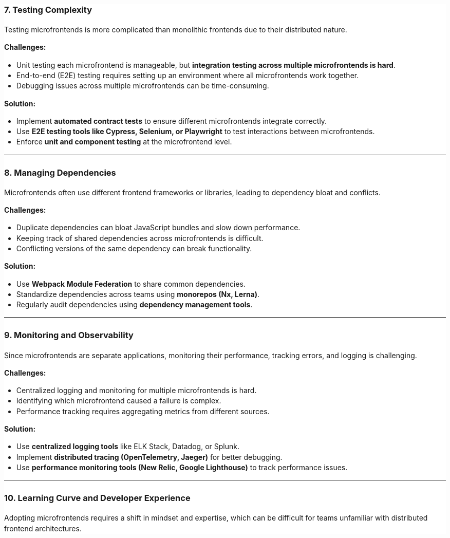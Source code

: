 
### **7. Testing Complexity**
Testing microfrontends is more complicated than monolithic frontends due to their distributed nature.

**Challenges:**
- Unit testing each microfrontend is manageable, but **integration testing across multiple microfrontends is hard**.
- End-to-end (E2E) testing requires setting up an environment where all microfrontends work together.
- Debugging issues across multiple microfrontends can be time-consuming.

**Solution:**
- Implement **automated contract tests** to ensure different microfrontends integrate correctly.
- Use **E2E testing tools like Cypress, Selenium, or Playwright** to test interactions between microfrontends.
- Enforce **unit and component testing** at the microfrontend level.

---

### **8. Managing Dependencies**
Microfrontends often use different frontend frameworks or libraries, leading to dependency bloat and conflicts.

**Challenges:**
- Duplicate dependencies can bloat JavaScript bundles and slow down performance.
- Keeping track of shared dependencies across microfrontends is difficult.
- Conflicting versions of the same dependency can break functionality.

**Solution:**
- Use **Webpack Module Federation** to share common dependencies.
- Standardize dependencies across teams using **monorepos (Nx, Lerna)**.
- Regularly audit dependencies using **dependency management tools**.

---

### **9. Monitoring and Observability**
Since microfrontends are separate applications, monitoring their performance, tracking errors, and logging is challenging.

**Challenges:**
- Centralized logging and monitoring for multiple microfrontends is hard.
- Identifying which microfrontend caused a failure is complex.
- Performance tracking requires aggregating metrics from different sources.

**Solution:**
- Use **centralized logging tools** like ELK Stack, Datadog, or Splunk.
- Implement **distributed tracing (OpenTelemetry, Jaeger)** for better debugging.
- Use **performance monitoring tools (New Relic, Google Lighthouse)** to track performance issues.

---

### **10. Learning Curve and Developer Experience**
Adopting microfrontends requires a shift in mindset and expertise, which can be difficult for teams unfamiliar with distributed frontend architectures.
